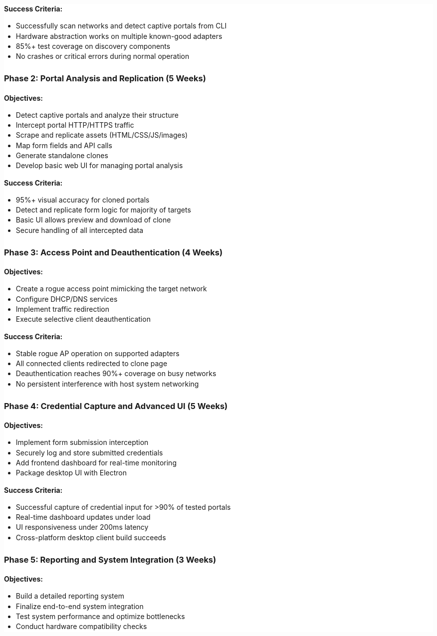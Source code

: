 **Success Criteria:**
- Successfully scan networks and detect captive portals from CLI
- Hardware abstraction works on multiple known-good adapters
- 85%+ test coverage on discovery components
- No crashes or critical errors during normal operation

### Phase 2: Portal Analysis and Replication (5 Weeks)
**Objectives:**
- Detect captive portals and analyze their structure
- Intercept portal HTTP/HTTPS traffic
- Scrape and replicate assets (HTML/CSS/JS/images)
- Map form fields and API calls
- Generate standalone clones
- Develop basic web UI for managing portal analysis

**Success Criteria:**
- 95%+ visual accuracy for cloned portals
- Detect and replicate form logic for majority of targets
- Basic UI allows preview and download of clone
- Secure handling of all intercepted data

### Phase 3: Access Point and Deauthentication (4 Weeks)
**Objectives:**
- Create a rogue access point mimicking the target network
- Configure DHCP/DNS services
- Implement traffic redirection
- Execute selective client deauthentication

**Success Criteria:**
- Stable rogue AP operation on supported adapters
- All connected clients redirected to clone page
- Deauthentication reaches 90%+ coverage on busy networks
- No persistent interference with host system networking

### Phase 4: Credential Capture and Advanced UI (5 Weeks)
**Objectives:**
- Implement form submission interception
- Securely log and store submitted credentials
- Add frontend dashboard for real-time monitoring
- Package desktop UI with Electron

**Success Criteria:**
- Successful capture of credential input for >90% of tested portals
- Real-time dashboard updates under load
- UI responsiveness under 200ms latency
- Cross-platform desktop client build succeeds

### Phase 5: Reporting and System Integration (3 Weeks)
**Objectives:**
- Build a detailed reporting system
- Finalize end-to-end system integration
- Test system performance and optimize bottlenecks
- Conduct hardware compatibility checks
